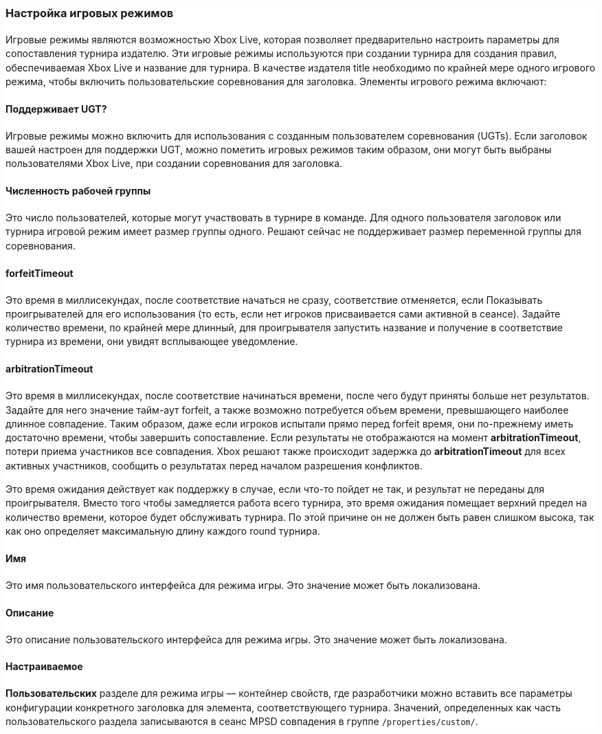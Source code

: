 ### <a name="setting-up-game-modes"></a>Настройка игровых режимов

Игровые режимы являются возможностью Xbox Live, которая позволяет предварительно настроить параметры для сопоставления турнира издателю. Эти игровые режимы используются при создании турнира для создания правил, обеспечиваемая Xbox Live и название для турнира. В качестве издателя title необходимо по крайней мере одного игрового режима, чтобы включить пользовательские соревнования для заголовка. Элементы игрового режима включают:

#### <a name="supports-ugt"></a>Поддерживает UGT?

Игровые режимы можно включить для использования с созданным пользователем соревнования (UGTs). Если заголовок вашей настроен для поддержки UGT, можно пометить игровых режимов таким образом, они могут быть выбраны пользователями Xbox Live, при создании соревнования для заголовка.

#### <a name="team-size"></a>Численность рабочей группы

Это число пользователей, которые могут участвовать в турнире в команде. Для одного пользователя заголовок или турнира игровой режим имеет размер группы одного. Решают сейчас не поддерживает размер переменной группы для соревнования.

#### <a name="forfeittimeout"></a>forfeitTimeout

Это время в миллисекундах, после соответствие начаться не сразу, соответствие отменяется, если Показывать проигрывателей для его использования (то есть, если нет игроков присваивается сами активной в сеансе). Задайте количество времени, по крайней мере длинный, для проигрывателя запустить название и получение в соответствие турнира из времени, они увидят всплывающее уведомление.

#### <a name="arbitrationtimeout"></a>arbitrationTimeout

Это время в миллисекундах, после соответствие начинаться времени, после чего будут приняты больше нет результатов. Задайте для него значение тайм-аут forfeit, а также возможно потребуется объем времени, превышающего наиболее длинное совпадение. Таким образом, даже если игроков испытали прямо перед forfeit время, они по-прежнему иметь достаточно времени, чтобы завершить сопоставление. Если результаты не отображаются на момент **arbitrationTimeout**, потери приема участников все совпадения. Xbox решают также происходит задержка до **arbitrationTimeout** для всех активных участников, сообщить о результатах перед началом разрешения конфликтов.

Это время ожидания действует как поддержку в случае, если что-то пойдет не так, и результат не переданы для проигрывателя. Вместо того чтобы замедляется работа всего турнира, это время ожидания помещает верхний предел на количество времени, которое будет обслуживать турнира. По этой причине он не должен быть равен слишком высока, так как оно определяет максимальную длину каждого round турнира.

#### <a name="name"></a>Имя

Это имя пользовательского интерфейса для режима игры. Это значение может быть локализована.

#### <a name="description"></a>Описание

Это описание пользовательского интерфейса для режима игры. Это значение может быть локализована.

#### <a name="custom"></a>Настраиваемое

**Пользовательских** разделе для режима игры — контейнер свойств, где разработчики можно вставить все параметры конфигурации конкретного заголовка для элемента, соответствующего турнира. Значений, определенных как часть пользовательского раздела записываются в сеанс MPSD совпадения в группе `/properties/custom/`.

